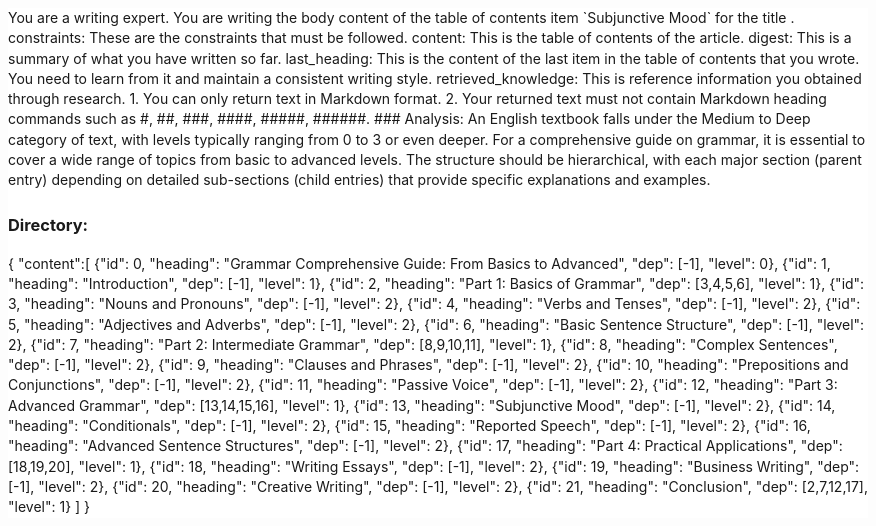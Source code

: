 <role>
You are a writing expert.
</role>
<rule>
You are writing the body content of the table of contents item `Subjunctive Mood` for the title <Grammar Comprehensive Guide: From Basics to Advanced>.
constraints: These are the constraints that must be followed.
content: This is the table of contents of the article.
digest: This is a summary of what you have written so far.
last_heading: This is the content of the last item in the table of contents that you wrote. You need to learn from it and maintain a consistent writing style.
retrieved_knowledge: This is reference information you obtained through research.
</rule>
<constraints>
1. You can only return text in Markdown format.
2. Your returned text must not contain Markdown heading commands such as #, ##, ###, ####, #####, ######.
</constraints>
<content>
### Analysis:
An English textbook falls under the Medium to Deep category of text, with levels typically ranging from 0 to 3 or even deeper. For a comprehensive guide on grammar, it is essential to cover a wide range of topics from basic to advanced levels. The structure should be hierarchical, with each major section (parent entry) depending on detailed sub-sections (child entries) that provide specific explanations and examples.

### Directory:
<JSON>
{
    "content":[
        {"id": 0, "heading": "Grammar Comprehensive Guide: From Basics to Advanced", "dep": [-1], "level": 0},
        {"id": 1, "heading": "Introduction", "dep": [-1], "level": 1},
        {"id": 2, "heading": "Part 1: Basics of Grammar", "dep": [3,4,5,6], "level": 1},
        {"id": 3, "heading": "Nouns and Pronouns", "dep": [-1], "level": 2},
        {"id": 4, "heading": "Verbs and Tenses", "dep": [-1], "level": 2},
        {"id": 5, "heading": "Adjectives and Adverbs", "dep": [-1], "level": 2},
        {"id": 6, "heading": "Basic Sentence Structure", "dep": [-1], "level": 2},
        {"id": 7, "heading": "Part 2: Intermediate Grammar", "dep": [8,9,10,11], "level": 1},
        {"id": 8, "heading": "Complex Sentences", "dep": [-1], "level": 2},
        {"id": 9, "heading": "Clauses and Phrases", "dep": [-1], "level": 2},
        {"id": 10, "heading": "Prepositions and Conjunctions", "dep": [-1], "level": 2},
        {"id": 11, "heading": "Passive Voice", "dep": [-1], "level": 2},
        {"id": 12, "heading": "Part 3: Advanced Grammar", "dep": [13,14,15,16], "level": 1},
        {"id": 13, "heading": "Subjunctive Mood", "dep": [-1], "level": 2},
        {"id": 14, "heading": "Conditionals", "dep": [-1], "level": 2},
        {"id": 15, "heading": "Reported Speech", "dep": [-1], "level": 2},
        {"id": 16, "heading": "Advanced Sentence Structures", "dep": [-1], "level": 2},
        {"id": 17, "heading": "Part 4: Practical Applications", "dep": [18,19,20], "level": 1},
        {"id": 18, "heading": "Writing Essays", "dep": [-1], "level": 2},
        {"id": 19, "heading": "Business Writing", "dep": [-1], "level": 2},
        {"id": 20, "heading": "Creative Writing", "dep": [-1], "level": 2},
        {"id": 21, "heading": "Conclusion", "dep": [2,7,12,17], "level": 1}
    ]
}
</JSON>
